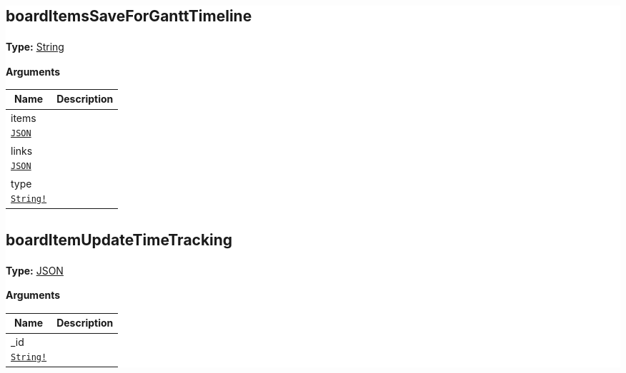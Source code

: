 ## boardItemsSaveForGanttTimeline

**Type:** [String](/api/scalars#string)

<p style={{ marginBottom: "0.4em" }}><strong>Arguments</strong></p>

<table>
<thead><tr><th>Name</th><th>Description</th></tr></thead>
<tbody>
<tr>
<td>
items<br />
<a href="/api/scalars#json"><code>JSON</code></a>
</td>
<td>

</td>
</tr>
<tr>
<td>
links<br />
<a href="/api/scalars#json"><code>JSON</code></a>
</td>
<td>

</td>
</tr>
<tr>
<td>
type<br />
<a href="/api/scalars#string"><code>String!</code></a>
</td>
<td>

</td>
</tr>
</tbody>
</table>

## boardItemUpdateTimeTracking

**Type:** [JSON](/api/scalars#json)

<p style={{ marginBottom: "0.4em" }}><strong>Arguments</strong></p>

<table>
<thead><tr><th>Name</th><th>Description</th></tr></thead>
<tbody>
<tr>
<td>
_id<br />
<a href="/api/scalars#string"><code>String!</code></a>
</td>
<td>
